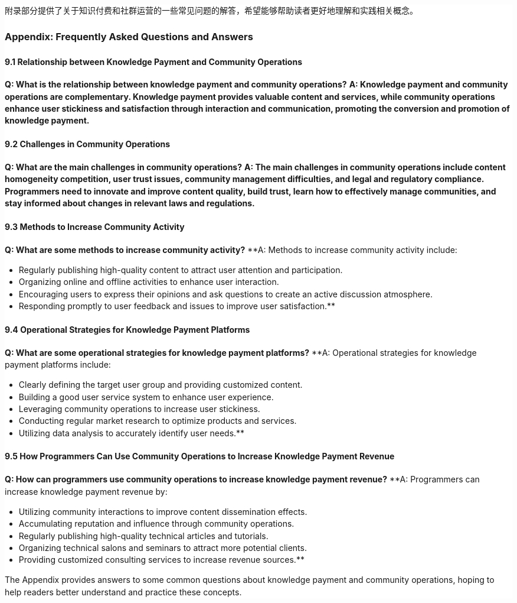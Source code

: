 附录部分提供了关于知识付费和社群运营的一些常见问题的解答，希望能够帮助读者更好地理解和实践相关概念。

### Appendix: Frequently Asked Questions and Answers

#### 9.1 Relationship between Knowledge Payment and Community Operations

**Q: What is the relationship between knowledge payment and community operations?**
**A: Knowledge payment and community operations are complementary. Knowledge payment provides valuable content and services, while community operations enhance user stickiness and satisfaction through interaction and communication, promoting the conversion and promotion of knowledge payment.**

#### 9.2 Challenges in Community Operations

**Q: What are the main challenges in community operations?**
**A: The main challenges in community operations include content homogeneity competition, user trust issues, community management difficulties, and legal and regulatory compliance. Programmers need to innovate and improve content quality, build trust, learn how to effectively manage communities, and stay informed about changes in relevant laws and regulations.**

#### 9.3 Methods to Increase Community Activity

**Q: What are some methods to increase community activity?**
**A: Methods to increase community activity include:
- Regularly publishing high-quality content to attract user attention and participation.
- Organizing online and offline activities to enhance user interaction.
- Encouraging users to express their opinions and ask questions to create an active discussion atmosphere.
- Responding promptly to user feedback and issues to improve user satisfaction.**

#### 9.4 Operational Strategies for Knowledge Payment Platforms

**Q: What are some operational strategies for knowledge payment platforms?**
**A: Operational strategies for knowledge payment platforms include:
- Clearly defining the target user group and providing customized content.
- Building a good user service system to enhance user experience.
- Leveraging community operations to increase user stickiness.
- Conducting regular market research to optimize products and services.
- Utilizing data analysis to accurately identify user needs.**

#### 9.5 How Programmers Can Use Community Operations to Increase Knowledge Payment Revenue

**Q: How can programmers use community operations to increase knowledge payment revenue?**
**A: Programmers can increase knowledge payment revenue by:
- Utilizing community interactions to improve content dissemination effects.
- Accumulating reputation and influence through community operations.
- Regularly publishing high-quality technical articles and tutorials.
- Organizing technical salons and seminars to attract more potential clients.
- Providing customized consulting services to increase revenue sources.**

The Appendix provides answers to some common questions about knowledge payment and community operations, hoping to help readers better understand and practice these concepts.

